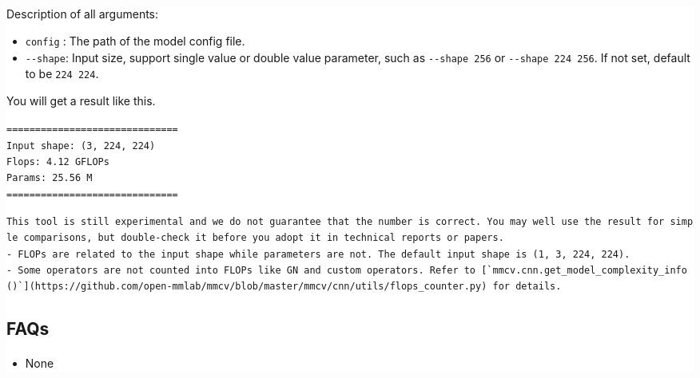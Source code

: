Description of all arguments:

- `config` : The path of the model config file.
- `--shape`: Input size, support single value or double value parameter, such as `--shape 256` or `--shape 224 256`. If not set, default to be `224 224`.

You will get a result like this.

```text
==============================
Input shape: (3, 224, 224)
Flops: 4.12 GFLOPs
Params: 25.56 M
==============================
```

```{warning}
This tool is still experimental and we do not guarantee that the number is correct. You may well use the result for simple comparisons, but double-check it before you adopt it in technical reports or papers.
- FLOPs are related to the input shape while parameters are not. The default input shape is (1, 3, 224, 224).
- Some operators are not counted into FLOPs like GN and custom operators. Refer to [`mmcv.cnn.get_model_complexity_info()`](https://github.com/open-mmlab/mmcv/blob/master/mmcv/cnn/utils/flops_counter.py) for details.
```

## FAQs

- None
